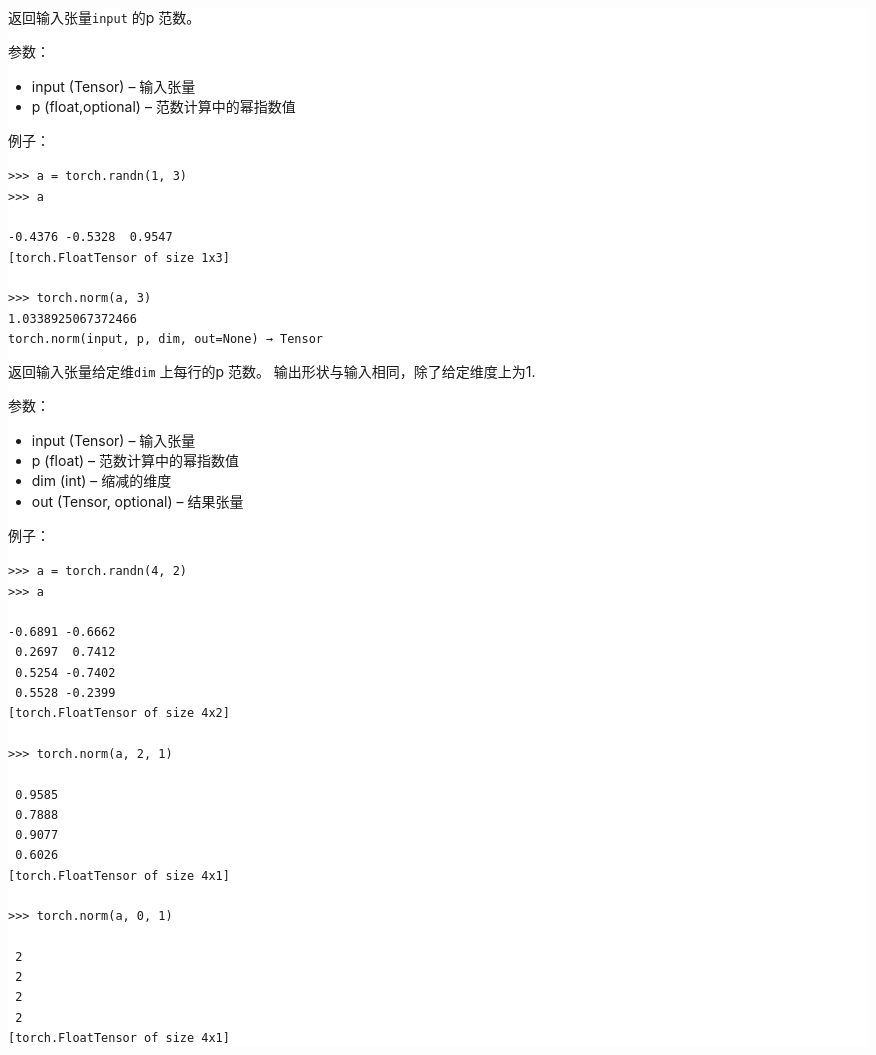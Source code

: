 返回输入张量`input` 的p 范数。

参数：

- input (Tensor) – 输入张量
- p (float,optional) – 范数计算中的幂指数值

例子：

```
>>> a = torch.randn(1, 3)
>>> a

-0.4376 -0.5328  0.9547
[torch.FloatTensor of size 1x3]

>>> torch.norm(a, 3)
1.0338925067372466
torch.norm(input, p, dim, out=None) → Tensor
```

返回输入张量给定维`dim` 上每行的p 范数。 输出形状与输入相同，除了给定维度上为1.

参数：

- input (Tensor) – 输入张量
- p (float) – 范数计算中的幂指数值
- dim (int) – 缩减的维度
- out (Tensor, optional) – 结果张量

例子：

```
>>> a = torch.randn(4, 2)
>>> a

-0.6891 -0.6662
 0.2697  0.7412
 0.5254 -0.7402
 0.5528 -0.2399
[torch.FloatTensor of size 4x2]

>>> torch.norm(a, 2, 1)

 0.9585
 0.7888
 0.9077
 0.6026
[torch.FloatTensor of size 4x1]

>>> torch.norm(a, 0, 1)

 2
 2
 2
 2
[torch.FloatTensor of size 4x1]
```
